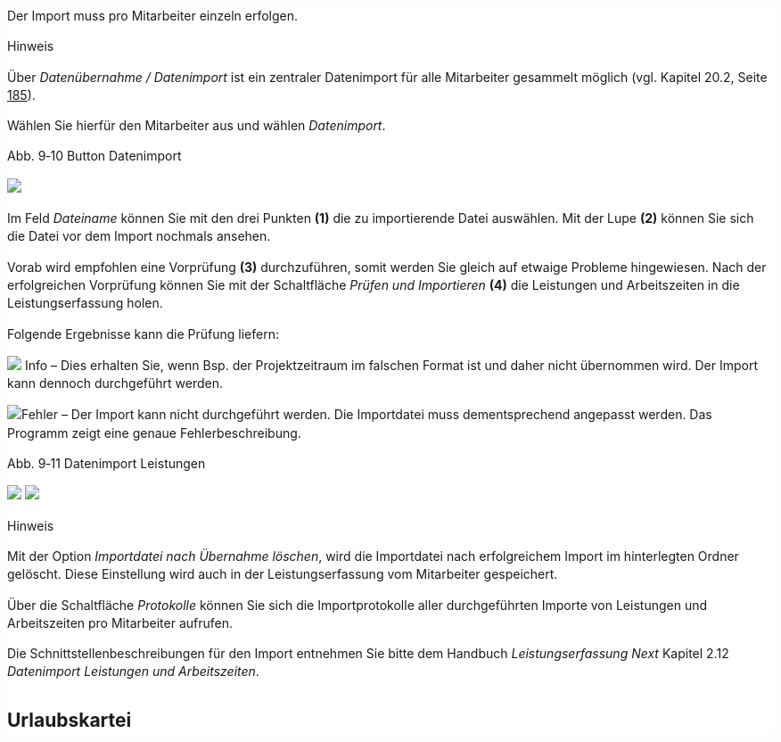 Der Import muss pro Mitarbeiter einzeln erfolgen.

Hinweis

Über *Datenübernahme / Datenimport* ist ein zentraler Datenimport für
alle Mitarbeiter gesammelt möglich (vgl. Kapitel 20.2, Seite
[185](#datenimport-leistungen-und-arbeitszeiten)).

Wählen Sie hierfür den Mitarbeiter aus und wählen *Datenimport*.

Abb. 9‑10 Button Datenimport

![](<img/image149.png>)

Im Feld *Dateiname* können Sie mit den drei Punkten **(1)** die zu
importierende Datei auswählen. Mit der Lupe **(2)** können Sie sich die
Datei vor dem Import nochmals ansehen.

Vorab wird empfohlen eine Vorprüfung **(3)** durchzuführen, somit werden
Sie gleich auf etwaige Probleme hingewiesen. Nach der erfolgreichen
Vorprüfung können Sie mit der Schaltfläche *Prüfen und Importieren*
**(4)** die Leistungen und Arbeitszeiten in die Leistungserfassung
holen.

Folgende Ergebnisse kann die Prüfung liefern:

![](<img/image150.png>) Info – Dies erhalten Sie,
wenn Bsp. der Projektzeitraum im falschen Format ist und daher nicht
übernommen wird. Der Import kann dennoch durchgeführt werden.

![](<img/image151.png>)Fehler – Der Import kann
nicht durchgeführt werden. Die Importdatei muss dementsprechend
angepasst werden. Das Programm zeigt eine genaue Fehlerbeschreibung.

Abb. 9‑11 Datenimport Leistungen

![](<img/image152.png>)
![](<img/image153.png>)

Hinweis

Mit der Option *Importdatei nach Übernahme löschen*, wird die
Importdatei nach erfolgreichem Import im hinterlegten Ordner gelöscht.
Diese Einstellung wird auch in der Leistungserfassung vom Mitarbeiter
gespeichert.

Über die Schaltfläche *Protokolle* können Sie sich die Importprotokolle
aller durchgeführten Importe von Leistungen und Arbeitszeiten pro
Mitarbeiter aufrufen.

Die Schnittstellenbeschreibungen für den Import entnehmen Sie bitte dem
Handbuch *Leistungserfassung Next* Kapitel 2.12 *Datenimport Leistungen
und Arbeitszeiten*.

## Urlaubskartei
